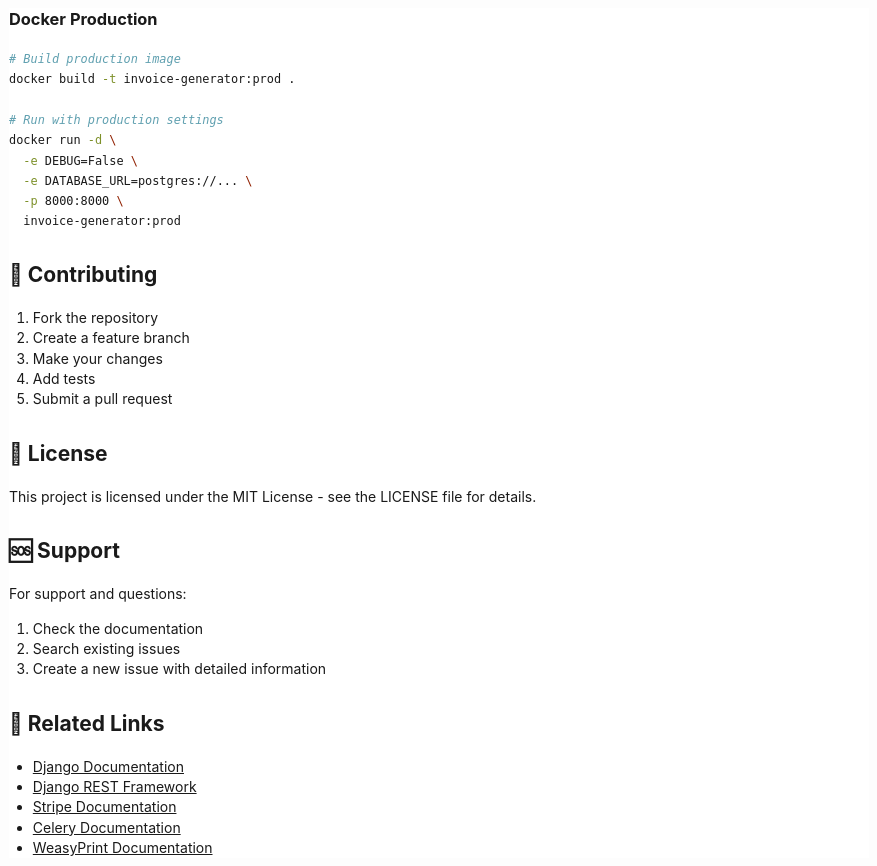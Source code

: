 ### Docker Production

```bash
# Build production image
docker build -t invoice-generator:prod .

# Run with production settings
docker run -d \
  -e DEBUG=False \
  -e DATABASE_URL=postgres://... \
  -p 8000:8000 \
  invoice-generator:prod
```

## 🤝 Contributing

1. Fork the repository
2. Create a feature branch
3. Make your changes
4. Add tests
5. Submit a pull request

## 📄 License

This project is licensed under the MIT License - see the LICENSE file for details.

## 🆘 Support

For support and questions:

1. Check the documentation
2. Search existing issues
3. Create a new issue with detailed information

## 🔗 Related Links

- [Django Documentation](https://docs.djangoproject.com/)
- [Django REST Framework](https://www.django-rest-framework.org/)
- [Stripe Documentation](https://stripe.com/docs)
- [Celery Documentation](https://docs.celeryproject.org/)
- [WeasyPrint Documentation](https://weasyprint.readthedocs.io/)
